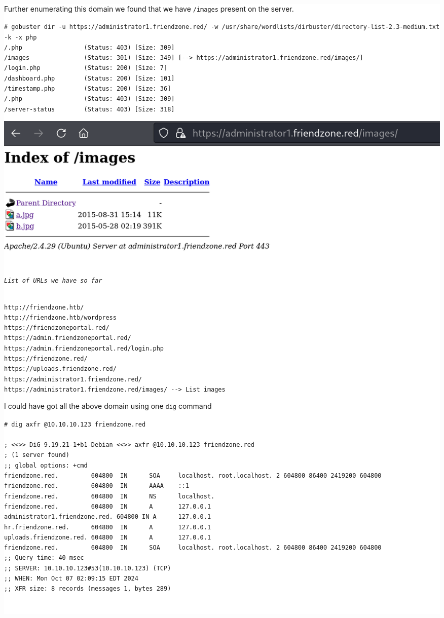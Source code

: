 Further enumerating this domain we found that  we have `/images` present on the server.
```
# gobuster dir -u https://administrator1.friendzone.red/ -w /usr/share/wordlists/dirbuster/directory-list-2.3-medium.txt -k -x php
/.php                 (Status: 403) [Size: 309]
/images               (Status: 301) [Size: 349] [--> https://administrator1.friendzone.red/images/]
/login.php            (Status: 200) [Size: 7]
/dashboard.php        (Status: 200) [Size: 101]
/timestamp.php        (Status: 200) [Size: 36]
/.php                 (Status: 403) [Size: 309]
/server-status        (Status: 403) [Size: 318]
```

![](Friendzone_web9.png)
###### `List of URLs we have so far`
```
http://friendzone.htb/
http://friendzone.htb/wordpress
https://friendzoneportal.red/
https://admin.friendzoneportal.red/
https://admin.friendzoneportal.red/login.php
https://friendzone.red/
https://uploads.friendzone.red/
https://administrator1.friendzone.red/
https://administrator1.friendzone.red/images/ --> List images
```

I could have got all the above domain using one `dig` command
```
# dig axfr @10.10.10.123 friendzone.red

; <<>> DiG 9.19.21-1+b1-Debian <<>> axfr @10.10.10.123 friendzone.red
; (1 server found)
;; global options: +cmd
friendzone.red.         604800  IN      SOA     localhost. root.localhost. 2 604800 86400 2419200 604800
friendzone.red.         604800  IN      AAAA    ::1
friendzone.red.         604800  IN      NS      localhost.
friendzone.red.         604800  IN      A       127.0.0.1
administrator1.friendzone.red. 604800 IN A      127.0.0.1
hr.friendzone.red.      604800  IN      A       127.0.0.1
uploads.friendzone.red. 604800  IN      A       127.0.0.1
friendzone.red.         604800  IN      SOA     localhost. root.localhost. 2 604800 86400 2419200 604800
;; Query time: 40 msec
;; SERVER: 10.10.10.123#53(10.10.10.123) (TCP)
;; WHEN: Mon Oct 07 02:09:15 EDT 2024
;; XFR size: 8 records (messages 1, bytes 289)



```